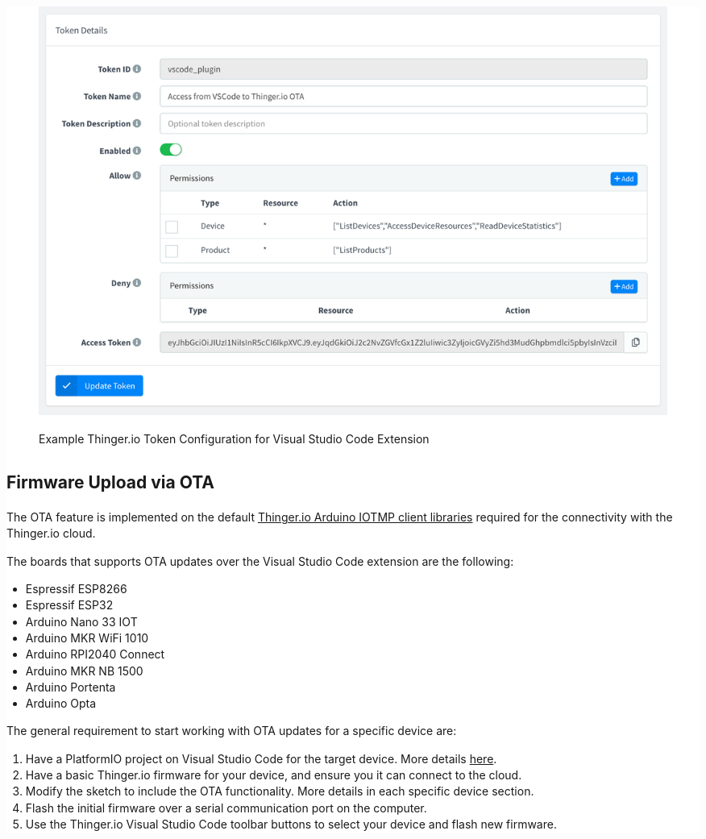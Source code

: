 <figure><img src=".gitbook/assets/image (627).png" alt=""><figcaption><p>Example Thinger.io Token Configuration for Visual Studio Code Extension</p></figcaption></figure>

## Firmware Upload via OTA

The OTA feature is implemented on the default [Thinger.io Arduino IOTMP client libraries](https://github.com/thinger-io/Arduino-Library) required for the connectivity with the Thinger.io cloud.

The boards that supports OTA updates over the Visual Studio Code extension are the following:

* Espressif ESP8266
* Espressif ESP32
* Arduino Nano 33 IOT
* Arduino MKR WiFi 1010
* Arduino RPI2040 Connect
* Arduino MKR NB 1500
* Arduino Portenta
* Arduino Opta

The general requirement to start working with OTA updates for a specific device are:

1. Have a PlatformIO project on Visual Studio Code for the target device. More details [here](https://docs.thinger.io/sdk-setup/visual-studio-code#starting-a-project).
2. Have a basic Thinger.io firmware for your device, and ensure you it can connect to the cloud.
3. Modify the sketch to include the OTA functionality. More details in each specific device section.
4. Flash the initial firmware over a serial communication port on the computer.
5. Use the Thinger.io Visual Studio Code toolbar buttons to select your device and flash new firmware.

